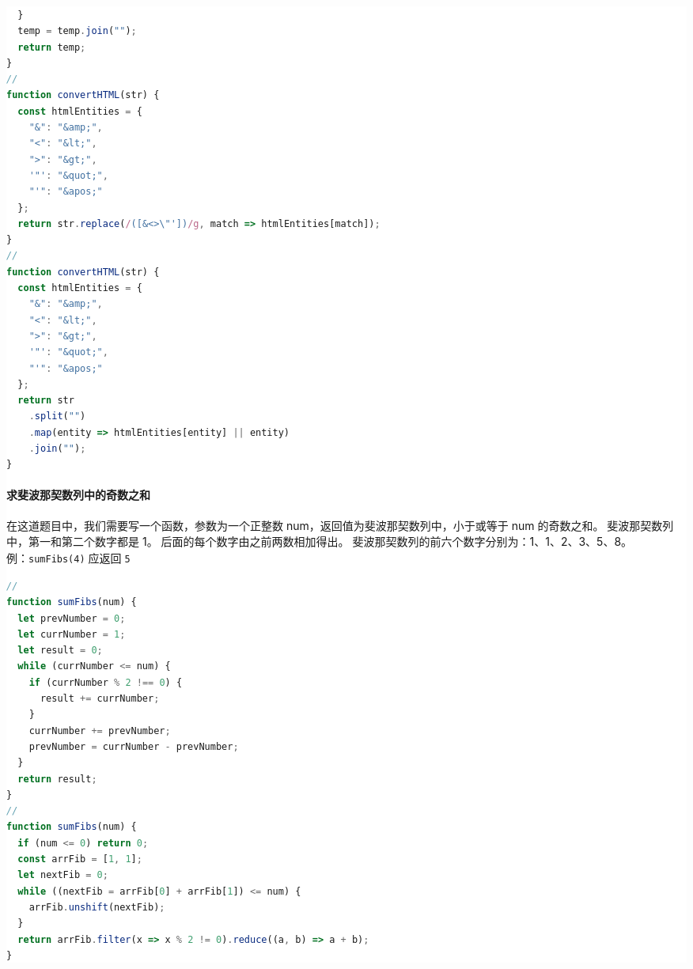 ``` javascript
  }
  temp = temp.join("");
  return temp;
}
//
function convertHTML(str) {
  const htmlEntities = {
    "&": "&amp;",
    "<": "&lt;",
    ">": "&gt;",
    '"': "&quot;",
    "'": "&apos;"
  };
  return str.replace(/([&<>\"'])/g, match => htmlEntities[match]);
}
//
function convertHTML(str) {
  const htmlEntities = {
    "&": "&amp;",
    "<": "&lt;",
    ">": "&gt;",
    '"': "&quot;",
    "'": "&apos;"
  };
  return str
    .split("")
    .map(entity => htmlEntities[entity] || entity)
    .join("");
}
```

#### 求斐波那契数列中的奇数之和

在这道题目中，我们需要写一个函数，参数为一个正整数 num，返回值为斐波那契数列中，小于或等于 num 的奇数之和。
斐波那契数列中，第一和第二个数字都是 1。 后面的每个数字由之前两数相加得出。 斐波那契数列的前六个数字分别为：1、1、2、3、5、8。  
例：`sumFibs(4)` 应返回 `5`

``` javascript
//
function sumFibs(num) {
  let prevNumber = 0;
  let currNumber = 1;
  let result = 0;
  while (currNumber <= num) {
    if (currNumber % 2 !== 0) {
      result += currNumber;
    }
    currNumber += prevNumber;
    prevNumber = currNumber - prevNumber;
  }
  return result;
}
//
function sumFibs(num) {
  if (num <= 0) return 0;
  const arrFib = [1, 1];
  let nextFib = 0;
  while ((nextFib = arrFib[0] + arrFib[1]) <= num) {
    arrFib.unshift(nextFib);
  }
  return arrFib.filter(x => x % 2 != 0).reduce((a, b) => a + b);
}
```
